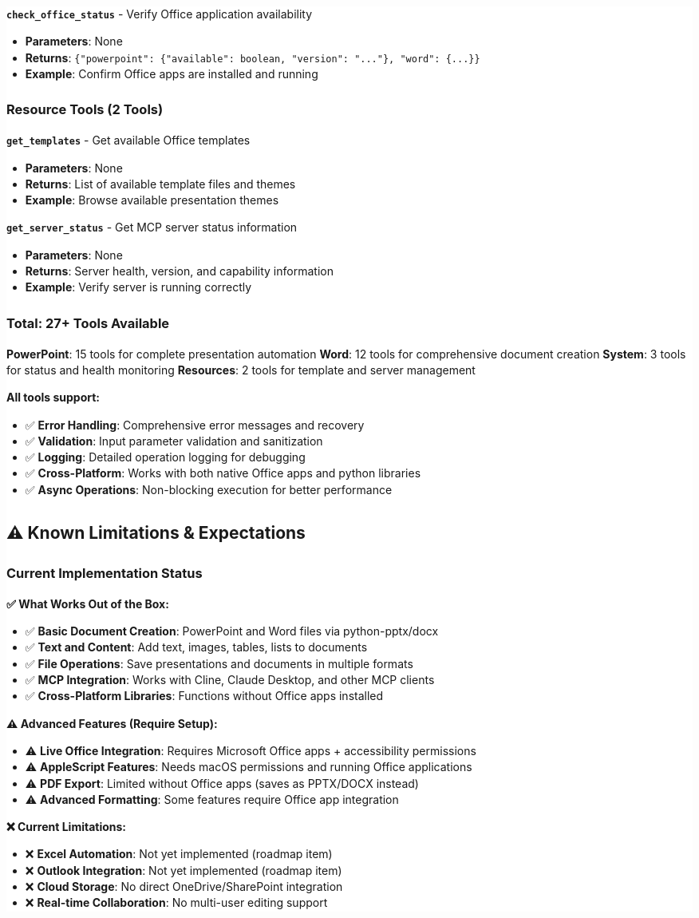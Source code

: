 **`check_office_status`** - Verify Office application availability
- **Parameters**: None
- **Returns**: `{"powerpoint": {"available": boolean, "version": "..."}, "word": {...}}`
- **Example**: Confirm Office apps are installed and running

### Resource Tools (2 Tools)

**`get_templates`** - Get available Office templates
- **Parameters**: None
- **Returns**: List of available template files and themes
- **Example**: Browse available presentation themes

**`get_server_status`** - Get MCP server status information
- **Parameters**: None
- **Returns**: Server health, version, and capability information
- **Example**: Verify server is running correctly

### **Total: 27+ Tools Available**

**PowerPoint**: 15 tools for complete presentation automation
**Word**: 12 tools for comprehensive document creation
**System**: 3 tools for status and health monitoring
**Resources**: 2 tools for template and server management

**All tools support:**
- ✅ **Error Handling**: Comprehensive error messages and recovery
- ✅ **Validation**: Input parameter validation and sanitization
- ✅ **Logging**: Detailed operation logging for debugging
- ✅ **Cross-Platform**: Works with both native Office apps and python libraries
- ✅ **Async Operations**: Non-blocking execution for better performance

## ⚠️ **Known Limitations & Expectations**

### **Current Implementation Status**

**✅ What Works Out of the Box:**
- ✅ **Basic Document Creation**: PowerPoint and Word files via python-pptx/docx
- ✅ **Text and Content**: Add text, images, tables, lists to documents
- ✅ **File Operations**: Save presentations and documents in multiple formats
- ✅ **MCP Integration**: Works with Cline, Claude Desktop, and other MCP clients
- ✅ **Cross-Platform Libraries**: Functions without Office apps installed

**⚠️ Advanced Features (Require Setup):**
- ⚠️ **Live Office Integration**: Requires Microsoft Office apps + accessibility permissions
- ⚠️ **AppleScript Features**: Needs macOS permissions and running Office applications
- ⚠️ **PDF Export**: Limited without Office apps (saves as PPTX/DOCX instead)
- ⚠️ **Advanced Formatting**: Some features require Office app integration

**❌ Current Limitations:**
- ❌ **Excel Automation**: Not yet implemented (roadmap item)
- ❌ **Outlook Integration**: Not yet implemented (roadmap item)
- ❌ **Cloud Storage**: No direct OneDrive/SharePoint integration
- ❌ **Real-time Collaboration**: No multi-user editing support
